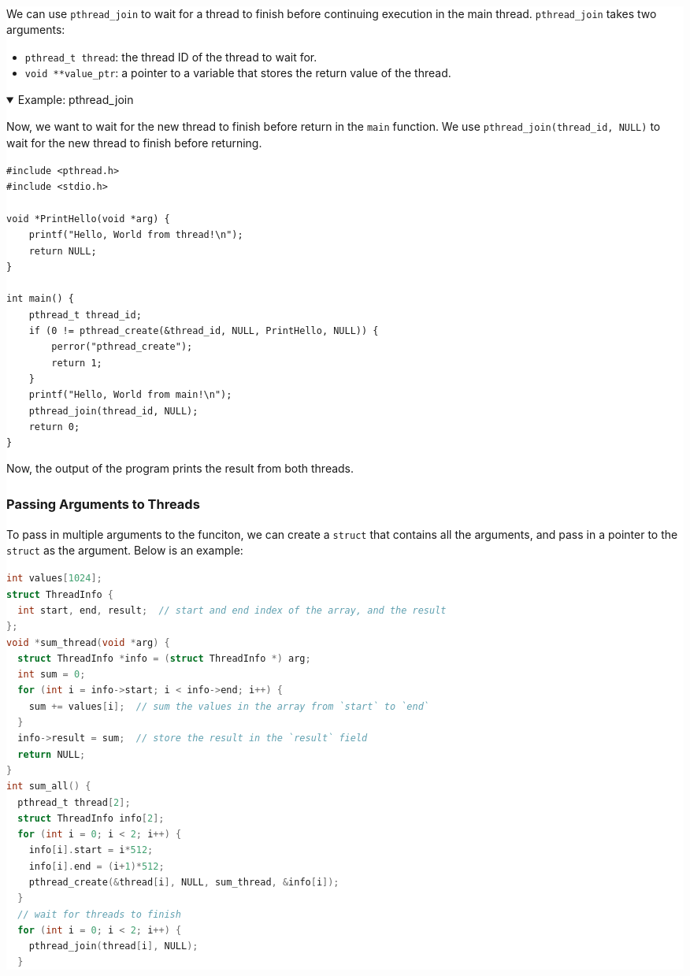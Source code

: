 We can use `pthread_join` to wait for a thread to finish before continuing execution in the main thread. `pthread_join` takes two arguments:
- `pthread_t thread`: the thread ID of the thread to wait for.
- `void **value_ptr`: a pointer to a variable that stores the return value of the thread.

<details open><summary>Example: pthread_join</summary>

Now, we want to wait for the new thread to finish before return in the `main` function. We use `pthread_join(thread_id, NULL)` to wait for the new thread to finish before returning.

```execute-c
#include <pthread.h>
#include <stdio.h>

void *PrintHello(void *arg) {
    printf("Hello, World from thread!\n");
    return NULL;
}

int main() {
    pthread_t thread_id;
    if (0 != pthread_create(&thread_id, NULL, PrintHello, NULL)) {
        perror("pthread_create");
        return 1;
    }
    printf("Hello, World from main!\n");
    pthread_join(thread_id, NULL);
    return 0;
}
```

Now, the output of the program prints the result from both threads.

</details>

### **Passing Arguments to Threads**


To pass in multiple arguments to the funciton, we can create a `struct` that contains all the arguments, and pass in a pointer to the `struct` as the argument. Below is an example:

```c
int values[1024];
struct ThreadInfo {
  int start, end, result;  // start and end index of the array, and the result
};
void *sum_thread(void *arg) {
  struct ThreadInfo *info = (struct ThreadInfo *) arg;
  int sum = 0;
  for (int i = info->start; i < info->end; i++) {
    sum += values[i];  // sum the values in the array from `start` to `end`
  }
  info->result = sum;  // store the result in the `result` field
  return NULL;
}
int sum_all() {
  pthread_t thread[2];
  struct ThreadInfo info[2];
  for (int i = 0; i < 2; i++) {
    info[i].start = i*512;
    info[i].end = (i+1)*512;
    pthread_create(&thread[i], NULL, sum_thread, &info[i]);
  }
  // wait for threads to finish
  for (int i = 0; i < 2; i++) {
    pthread_join(thread[i], NULL);
  }
```